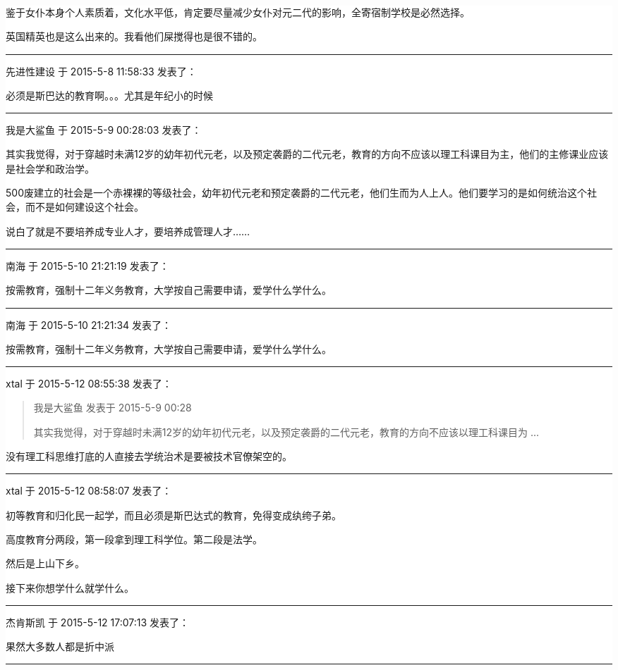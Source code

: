 鉴于女仆本身个人素质着，文化水平低，肯定要尽量减少女仆对元二代的影响，全寄宿制学校是必然选择。

英国精英也是这么出来的。我看他们屎搅得也是很不错的。

---------

先进性建设 于 2015-5-8 11:58:33 发表了：

必须是斯巴达的教育啊。。。尤其是年纪小的时候

---------

我是大鲨鱼 于 2015-5-9 00:28:03 发表了：

其实我觉得，对于穿越时未满12岁的幼年初代元老，以及预定袭爵的二代元老，教育的方向不应该以理工科课目为主，他们的主修课业应该是社会学和政治学。

500废建立的社会是一个赤裸裸的等级社会，幼年初代元老和预定袭爵的二代元老，他们生而为人上人。他们要学习的是如何统治这个社会，而不是如何建设这个社会。

说白了就是不要培养成专业人才，要培养成管理人才……

---------

南海 于 2015-5-10 21:21:19 发表了：

按需教育，强制十二年义务教育，大学按自己需要申请，爱学什么学什么。

---------

南海 于 2015-5-10 21:21:34 发表了：

按需教育，强制十二年义务教育，大学按自己需要申请，爱学什么学什么。

---------

xtal 于 2015-5-12 08:55:38 发表了：

> 我是大鲨鱼 发表于 2015-5-9 00:28
> 
> 其实我觉得，对于穿越时未满12岁的幼年初代元老，以及预定袭爵的二代元老，教育的方向不应该以理工科课目为 ...



没有理工科思维打底的人直接去学统治术是要被技术官僚架空的。

---------

xtal 于 2015-5-12 08:58:07 发表了：

初等教育和归化民一起学，而且必须是斯巴达式的教育，免得变成纨绔子弟。

高度教育分两段，第一段拿到理工科学位。第二段是法学。

然后是上山下乡。

接下来你想学什么就学什么。

---------

杰肯斯凯 于 2015-5-12 17:07:13 发表了：

果然大多数人都是折中派

---------
